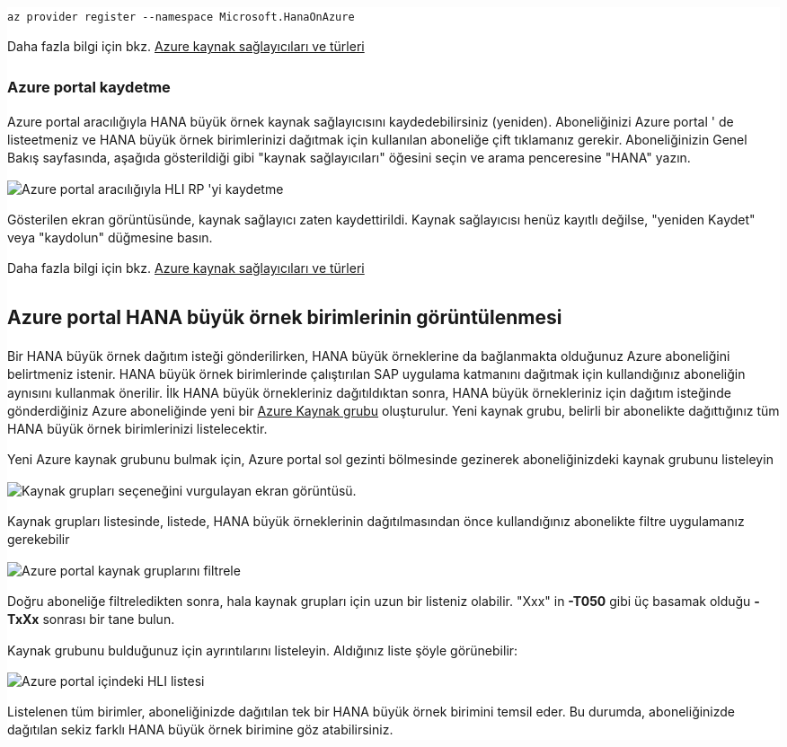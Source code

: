 ```azurecli
az provider register --namespace Microsoft.HanaOnAzure
```

Daha fazla bilgi için bkz. [Azure kaynak sağlayıcıları ve türleri](../../../azure-resource-manager/management/resource-providers-and-types.md#azure-cli)


### <a name="register-through-azure-portal"></a>Azure portal kaydetme
Azure portal aracılığıyla HANA büyük örnek kaynak sağlayıcısını kaydedebilirsiniz (yeniden). Aboneliğinizi Azure portal ' de listeetmeniz ve HANA büyük örnek birimlerinizi dağıtmak için kullanılan aboneliğe çift tıklamanız gerekir. Aboneliğinizin Genel Bakış sayfasında, aşağıda gösterildiği gibi "kaynak sağlayıcıları" öğesini seçin ve arama penceresine "HANA" yazın. 

![Azure portal aracılığıyla HLI RP 'yi kaydetme](./media/hana-li-portal/portal-register-hli-rp.png)

Gösterilen ekran görüntüsünde, kaynak sağlayıcı zaten kaydettirildi. Kaynak sağlayıcısı henüz kayıtlı değilse, "yeniden Kaydet" veya "kaydolun" düğmesine basın.

Daha fazla bilgi için bkz. [Azure kaynak sağlayıcıları ve türleri](../../../azure-resource-manager/management/resource-providers-and-types.md#azure-powershell)


## <a name="display-of-hana-large-instance-units-in-the-azure-portal"></a>Azure portal HANA büyük örnek birimlerinin görüntülenmesi
Bir HANA büyük örnek dağıtım isteği gönderilirken, HANA büyük örneklerine da bağlanmakta olduğunuz Azure aboneliğini belirtmeniz istenir. HANA büyük örnek birimlerinde çalıştırılan SAP uygulama katmanını dağıtmak için kullandığınız aboneliğin aynısını kullanmak önerilir.
İlk HANA büyük örnekleriniz dağıtıldıktan sonra, HANA büyük örnekleriniz için dağıtım isteğinde gönderdiğiniz Azure aboneliğinde yeni bir [Azure Kaynak grubu](../../../azure-resource-manager/management/manage-resources-portal.md) oluşturulur.  Yeni kaynak grubu, belirli bir abonelikte dağıttığınız tüm HANA büyük örnek birimlerinizi listelecektir.

Yeni Azure kaynak grubunu bulmak için, Azure portal sol gezinti bölmesinde gezinerek aboneliğinizdeki kaynak grubunu listeleyin

![Kaynak grupları seçeneğini vurgulayan ekran görüntüsü.](./media/hana-li-portal/portal-resource-group.png)

Kaynak grupları listesinde, listede, HANA büyük örneklerinin dağıtılmasından önce kullandığınız abonelikte filtre uygulamanız gerekebilir

![Azure portal kaynak gruplarını filtrele](./media/hana-li-portal/portal-filtering-subscription.png)

Doğru aboneliğe filtreledikten sonra, hala kaynak grupları için uzun bir listeniz olabilir. "Xxx" in **-T050** gibi üç basamak olduğu **-TxXx** sonrası bir tane bulun. 

Kaynak grubunu bulduğunuz için ayrıntılarını listeleyin. Aldığınız liste şöyle görünebilir:

![Azure portal içindeki HLI listesi](./media/hana-li-portal/portal-hli-units-list.png)

Listelenen tüm birimler, aboneliğinizde dağıtılan tek bir HANA büyük örnek birimini temsil eder. Bu durumda, aboneliğinizde dağıtılan sekiz farklı HANA büyük örnek birimine göz atabilirsiniz.
